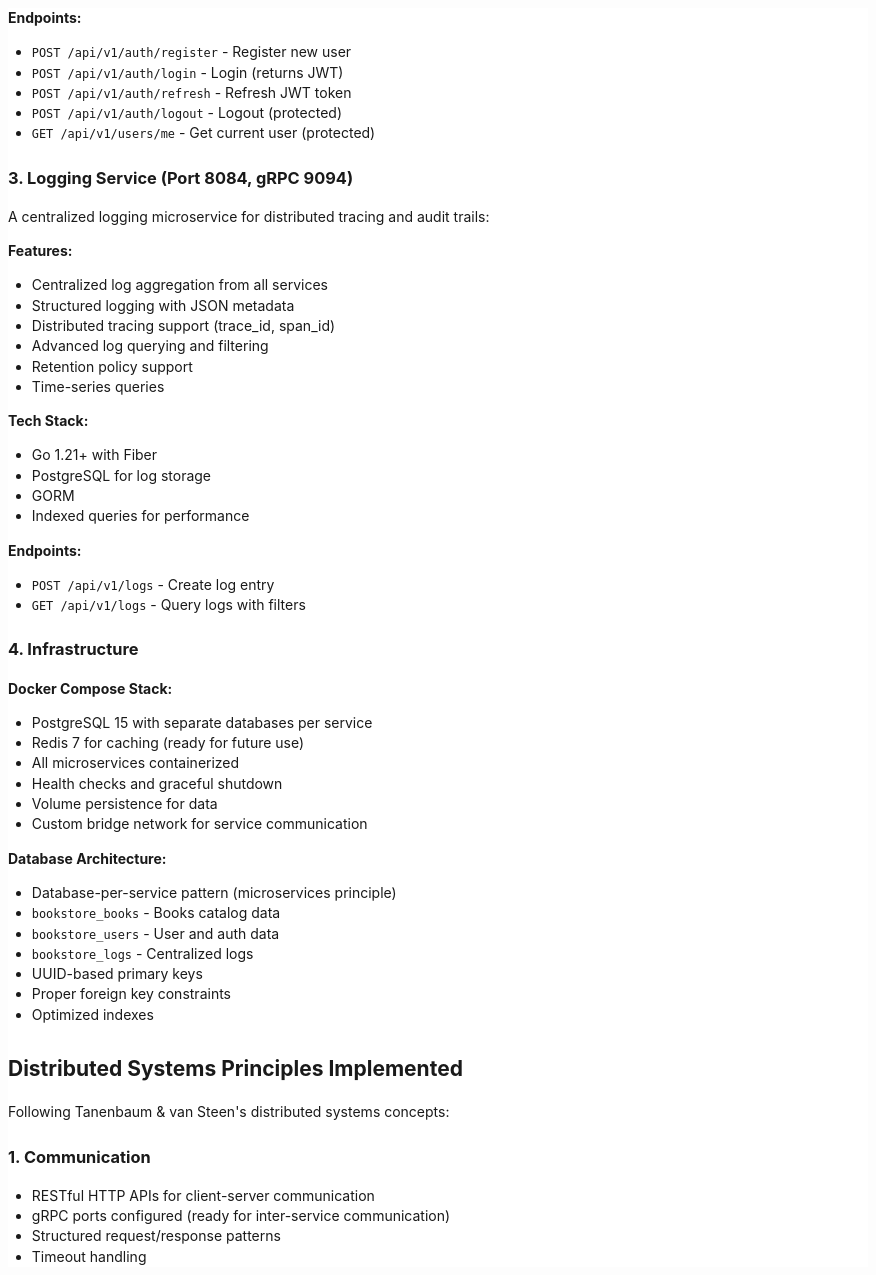 **Endpoints:**
- `POST /api/v1/auth/register` - Register new user
- `POST /api/v1/auth/login` - Login (returns JWT)
- `POST /api/v1/auth/refresh` - Refresh JWT token
- `POST /api/v1/auth/logout` - Logout (protected)
- `GET /api/v1/users/me` - Get current user (protected)

### 3. **Logging Service** (Port 8084, gRPC 9094)
A centralized logging microservice for distributed tracing and audit trails:

**Features:**
- Centralized log aggregation from all services
- Structured logging with JSON metadata
- Distributed tracing support (trace_id, span_id)
- Advanced log querying and filtering
- Retention policy support
- Time-series queries

**Tech Stack:**
- Go 1.21+ with Fiber
- PostgreSQL for log storage
- GORM
- Indexed queries for performance

**Endpoints:**
- `POST /api/v1/logs` - Create log entry
- `GET /api/v1/logs` - Query logs with filters

### 4. **Infrastructure**

**Docker Compose Stack:**
- PostgreSQL 15 with separate databases per service
- Redis 7 for caching (ready for future use)
- All microservices containerized
- Health checks and graceful shutdown
- Volume persistence for data
- Custom bridge network for service communication

**Database Architecture:**
- Database-per-service pattern (microservices principle)
- `bookstore_books` - Books catalog data
- `bookstore_users` - User and auth data
- `bookstore_logs` - Centralized logs
- UUID-based primary keys
- Proper foreign key constraints
- Optimized indexes

## Distributed Systems Principles Implemented

Following Tanenbaum & van Steen's distributed systems concepts:

### 1. **Communication**
- RESTful HTTP APIs for client-server communication
- gRPC ports configured (ready for inter-service communication)
- Structured request/response patterns
- Timeout handling
